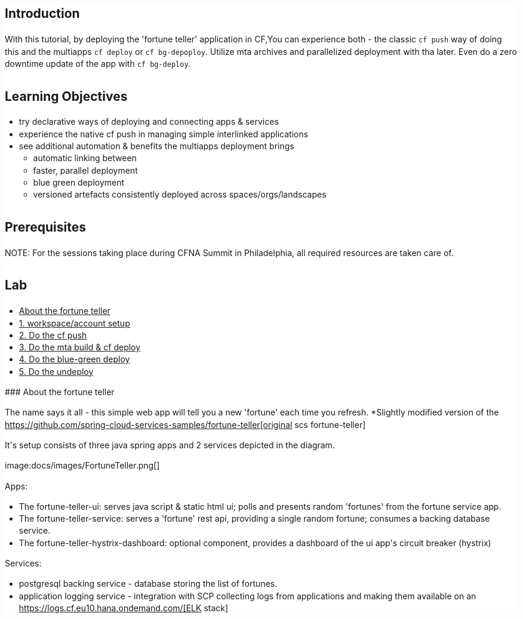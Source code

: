 ## Introduction

With this tutorial, by deploying the 'fortune teller' application in CF,You can experience both - the classic `cf push` way of doing this and the multiapps `cf deploy` or `cf bg-depoploy`. Utilize mta archives and parallelized deployment with tha later. Even do a zero downtime update of the app with `cf bg-deploy`.   

## Learning Objectives
 - try declarative ways of deploying and connecting apps & services 
 - experience the native cf push in managing simple interlinked applications
 - see additional automation & benefits the multiapps deployment brings
   - automatic linking between 
   - faster, parallel deployment
   - blue green deployment
   - versioned artefacts consistently deployed across spaces/orgs/landscapes

## Prerequisites

NOTE: For the sessions taking place during CFNA Summit in Philadelphia, all required resources are taken care of.

## Lab


-  [About the fortune teller](#aboutft)
-  [1. workspace/account setup](#setup)
-  [2. Do the cf push](#push)
-  [3. Do the mta build & cf deploy](#deploy)
-  [4. Do the blue-green deploy](#bg)
-  [5. Do the undeploy](#undeploy)

<a name="aboutft"></a> ### About the fortune teller

The name says it all - this simple web app will tell you a new 'fortune' each time you refresh. *Slightly modified version of the https://github.com/spring-cloud-services-samples/fortune-teller[original scs fortune-teller]

It's setup consists of three java spring apps and 2 services depicted in the diagram.

image:docs/images/FortuneTeller.png[]

Apps:

* The fortune-teller-ui: serves java script & static html ui; polls and presents random \'fortunes' from the fortune service app.
* The fortune-teller-service: serves a \'fortune' rest api, providing a single random fortune; consumes a backing database service. 
* The fortune-teller-hystrix-dashboard: optional component, provides a dashboard of the ui app's circuit breaker (hystrix)

Services:

* postgresql backing service - database storing the list of fortunes. 
* application logging service - integration with SCP collecting logs from applications and making them available on an https://logs.cf.eu10.hana.ondemand.com/[ELK stack]
